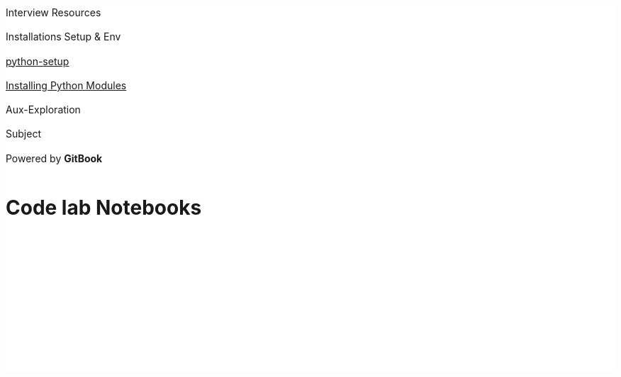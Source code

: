 <span class="text-4505230f--UIH300-2063425d--textContentFamily-49a318e1--navButtonLabel-14a4968f">Interview Resources</span>

<span class="text-4505230f--UIH300-2063425d--textContentFamily-49a318e1--navButtonLabel-14a4968f"><span class="text-4505230f--InfoH200-3a8a7a86--textContentFamily-49a318e1">Installations Setup & Env</span></span>

<a href="../installations-setup-and-env/untitled.html" class="navButton-94f2579c--navButtonClickable-161b88ca"><span class="text-4505230f--UIH300-2063425d--textContentFamily-49a318e1--navButtonLabel-14a4968f">python-setup</span></a>

<a href="../installations-setup-and-env/installing-python-modules.html" class="navButton-94f2579c--navButtonClickable-161b88ca"><span class="text-4505230f--UIH300-2063425d--textContentFamily-49a318e1--navButtonLabel-14a4968f">Installing Python Modules</span></a>

<span class="text-4505230f--UIH300-2063425d--textContentFamily-49a318e1--navButtonLabel-14a4968f"><span class="text-4505230f--InfoH200-3a8a7a86--textContentFamily-49a318e1">Aux-Exploration</span></span>

<span class="text-4505230f--UIH300-2063425d--textContentFamily-49a318e1--navButtonLabel-14a4968f">Subject</span>

<a href="https://www.gitbook.com/?utm_source=content&amp;utm_medium=trademark&amp;utm_campaign=bgoonz42" class="reset-3c756112--trademark-a8da4b94"></a>

<span class="text-4505230f--TextH200-a3425406--textUIFamily-5ebd8e40">Powered by **GitBook**</span>

<span class="text-4505230f--DisplayH900-bfb998fa--textContentFamily-49a318e1">Code lab Notebooks</span>
=======================================================================================================

<span class="text-4505230f--UIH300-2063425d--textUIFamily-5ebd8e40--text-8ee2c8b2"></span>

<span class="text-4505230f--UIH300-2063425d--textUIFamily-5ebd8e40--text-8ee2c8b2"></span>

<span class="text-4505230f--TextH400-3033861f--textContentFamily-49a318e1"><span data-key="a48370d636404f66b9d3dc2dc9b2083a"><span data-offset-key="a48370d636404f66b9d3dc2dc9b2083a:0"><span data-slate-zero-width="n">​</span></span></span></span>

<span class="text-4505230f--TextH400-3033861f--textContentFamily-49a318e1"><span data-key="200c21d5142749968f7f2c8016bb2ef0"><span data-offset-key="200c21d5142749968f7f2c8016bb2ef0:0"><span data-slate-zero-width="n">​</span></span></span></span>

<span class="text-4505230f--TextH400-3033861f--textContentFamily-49a318e1"><span data-key="92177d7c95de49efb886bf7f0614f2b5"><span data-offset-key="92177d7c95de49efb886bf7f0614f2b5:0"><span data-slate-zero-width="n">​</span></span></span></span>

<span class="text-4505230f--TextH400-3033861f--textContentFamily-49a318e1"><span data-key="d691ccdd1e98407d9c03b13fdab440d0"><span data-offset-key="d691ccdd1e98407d9c03b13fdab440d0:0"><span data-slate-zero-width="n">​</span></span></span></span>

<span class="text-4505230f--TextH400-3033861f--textContentFamily-49a318e1"><span data-key="b0e8ba7155644872851ec80b174b934b"><span data-offset-key="b0e8ba7155644872851ec80b174b934b:0"><span data-slate-zero-width="n">​</span></span></span></span>

<span class="text-4505230f--TextH400-3033861f--textContentFamily-49a318e1"><span data-key="73ca6c1f34df49d6944675b9345244a5"><span data-offset-key="73ca6c1f34df49d6944675b9345244a5:0"><span data-slate-zero-width="n">​</span></span></span></span>
